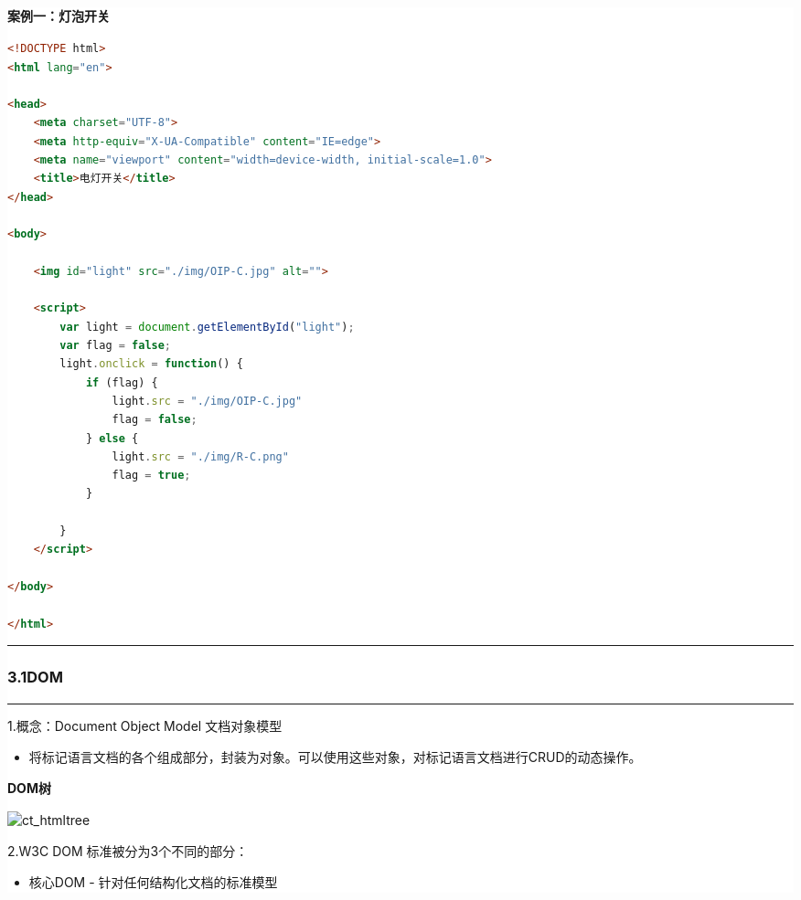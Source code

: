 **案例一：灯泡开关**

```html
<!DOCTYPE html>
<html lang="en">

<head>
    <meta charset="UTF-8">
    <meta http-equiv="X-UA-Compatible" content="IE=edge">
    <meta name="viewport" content="width=device-width, initial-scale=1.0">
    <title>电灯开关</title>
</head>

<body>

    <img id="light" src="./img/OIP-C.jpg" alt="">

    <script>
        var light = document.getElementById("light");
        var flag = false;
        light.onclick = function() {
            if (flag) {
                light.src = "./img/OIP-C.jpg"
                flag = false;
            } else {
                light.src = "./img/R-C.png"
                flag = true;
            }

        }
    </script>

</body>

</html>
```

----------

### 3.1DOM

---

1.概念：Document Object Model   文档对象模型

* 将标记语言文档的各个组成部分，封装为对象。可以使用这些对象，对标记语言文档进行CRUD的动态操作。

**DOM树**

![ct_htmltree](https://tonkyshan.cn/img/202203172051609.gif)

2.W3C DOM 标准被分为3个不同的部分：

* 核心DOM - 针对任何结构化文档的标准模型
